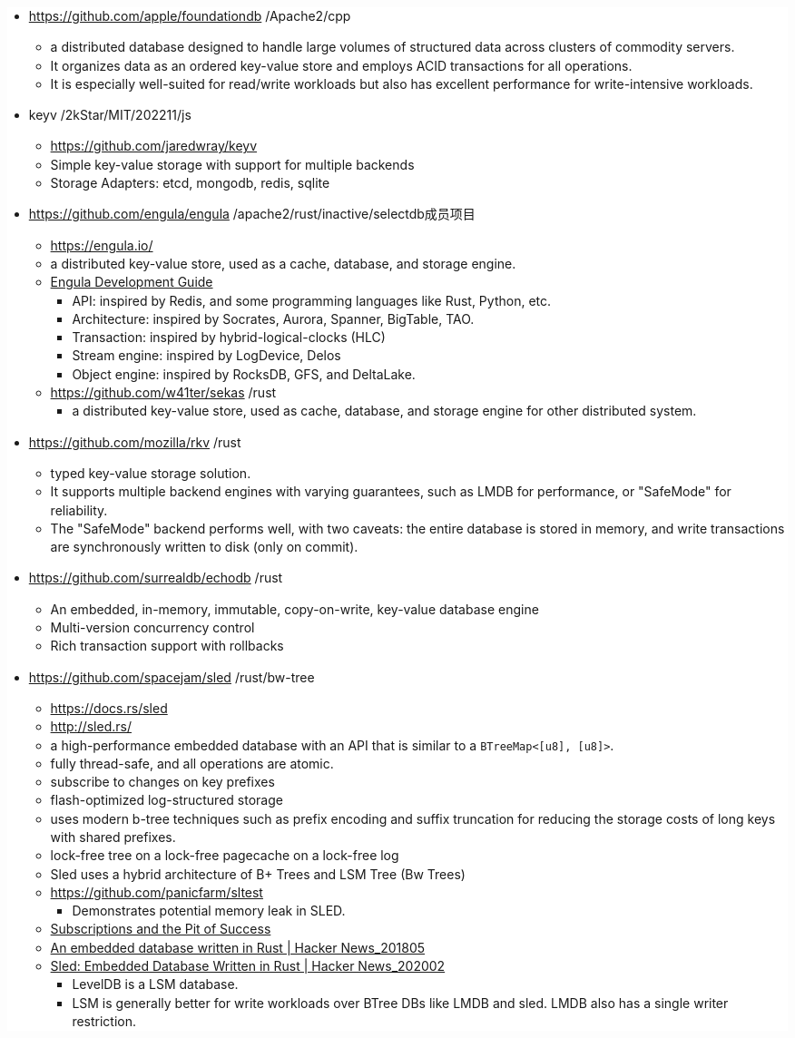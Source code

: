 - https://github.com/apple/foundationdb /Apache2/cpp
  - a distributed database designed to handle large volumes of structured data across clusters of commodity servers.
  - It organizes data as an ordered key-value store and employs ACID transactions for all operations. 
  - It is especially well-suited for read/write workloads but also has excellent performance for write-intensive workloads.

- keyv /2kStar/MIT/202211/js
  - https://github.com/jaredwray/keyv
  - Simple key-value storage with support for multiple backends
  - Storage Adapters: etcd, mongodb, redis, sqlite

- https://github.com/engula/engula /apache2/rust/inactive/selectdb成员项目
  - https://engula.io/
  - a distributed key-value store, used as a cache, database, and storage engine.
  - [Engula Development Guide](https://github.com/engula/engula/discussions/244)
    - API: inspired by Redis, and some programming languages like Rust, Python, etc.
    - Architecture: inspired by Socrates, Aurora, Spanner, BigTable, TAO.
    - Transaction: inspired by hybrid-logical-clocks (HLC)
    - Stream engine: inspired by LogDevice, Delos
    - Object engine: inspired by RocksDB, GFS, and DeltaLake.
  - https://github.com/w41ter/sekas /rust
    - a distributed key-value store, used as cache, database, and storage engine for other distributed system.

- https://github.com/mozilla/rkv /rust
  - typed key-value storage solution. 
  - It supports multiple backend engines with varying guarantees, such as LMDB for performance, or "SafeMode" for reliability.
  - The "SafeMode" backend performs well, with two caveats: the entire database is stored in memory, and write transactions are synchronously written to disk (only on commit).

- https://github.com/surrealdb/echodb /rust
  - An embedded, in-memory, immutable, copy-on-write, key-value database engine
  - Multi-version concurrency control
  - Rich transaction support with rollbacks

- https://github.com/spacejam/sled /rust/bw-tree
  - https://docs.rs/sled
  - http://sled.rs/
  - a high-performance embedded database with an API that is similar to a `BTreeMap<[u8], [u8]>`.
  - fully thread-safe, and all operations are atomic.
  - subscribe to changes on key prefixes
  - flash-optimized log-structured storage
  - uses modern b-tree techniques such as prefix encoding and suffix truncation for reducing the storage costs of long keys with shared prefixes.
  - lock-free tree on a lock-free pagecache on a lock-free log
  - Sled uses a hybrid architecture of B+ Trees and LSM Tree (Bw Trees)
  - https://github.com/panicfarm/sltest
    - Demonstrates potential memory leak in SLED.
  - [Subscriptions and the Pit of Success](https://github.com/spacejam/sled/issues/1162)
  - [An embedded database written in Rust | Hacker News_201805](https://news.ycombinator.com/item?id=17170733)
  - [Sled: Embedded Database Written in Rust | Hacker News_202002](https://news.ycombinator.com/item?id=22375979)
    - LevelDB is a LSM database. 
    - LSM is generally better for write workloads over BTree DBs like LMDB and sled. LMDB also has a single writer restriction.
